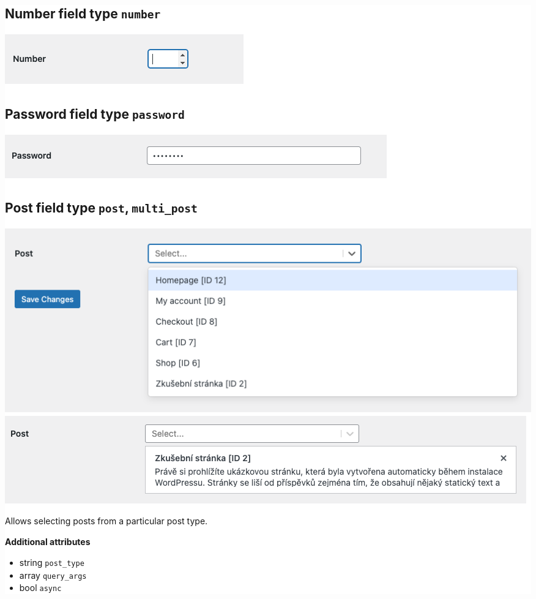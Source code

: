 ## Number field type `number`

![Number field](docs/images/wcf-number-type.png)

## Password field type `password`

![Password field](docs/images/wcf-password-type.png)

## Post field type `post`, `multi_post`

![Post field](docs/images/wcf-post-type.png)
![Post field](docs/images/wcf-post-2-type.png)

Allows selecting posts from a particular post type.

**Additional attributes**

* string `post_type`
* array `query_args`
* bool `async`
